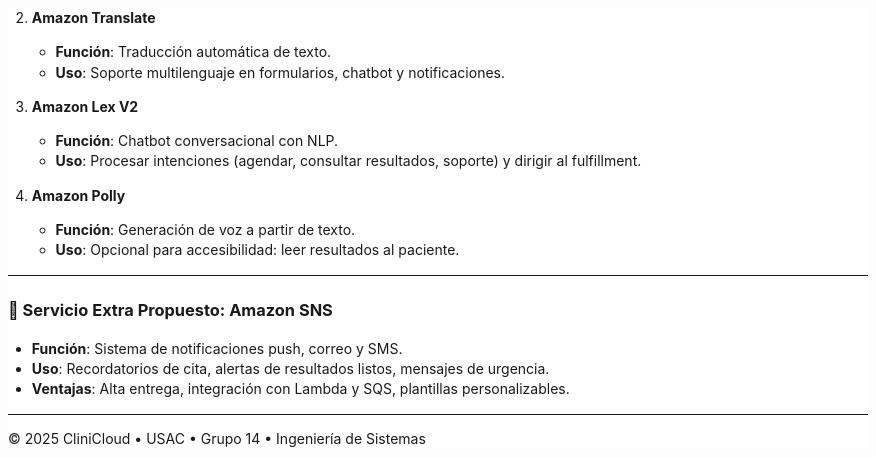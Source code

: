 2. **Amazon Translate**

   * **Función**: Traducción automática de texto.
   * **Uso**: Soporte multilenguaje en formularios, chatbot y notificaciones.

3. **Amazon Lex V2**

   * **Función**: Chatbot conversacional con NLP.
   * **Uso**: Procesar intenciones (agendar, consultar resultados, soporte) y dirigir al fulfillment.

4. **Amazon Polly**

   * **Función**: Generación de voz a partir de texto.
   * **Uso**: Opcional para accesibilidad: leer resultados al paciente.

---

### 🌟 Servicio Extra Propuesto: Amazon SNS

* **Función**: Sistema de notificaciones push, correo y SMS.
* **Uso**: Recordatorios de cita, alertas de resultados listos, mensajes de urgencia.
* **Ventajas**: Alta entrega, integración con Lambda y SQS, plantillas personalizables.


---

© 2025 CliniCloud • USAC • Grupo 14 • Ingeniería de Sistemas
